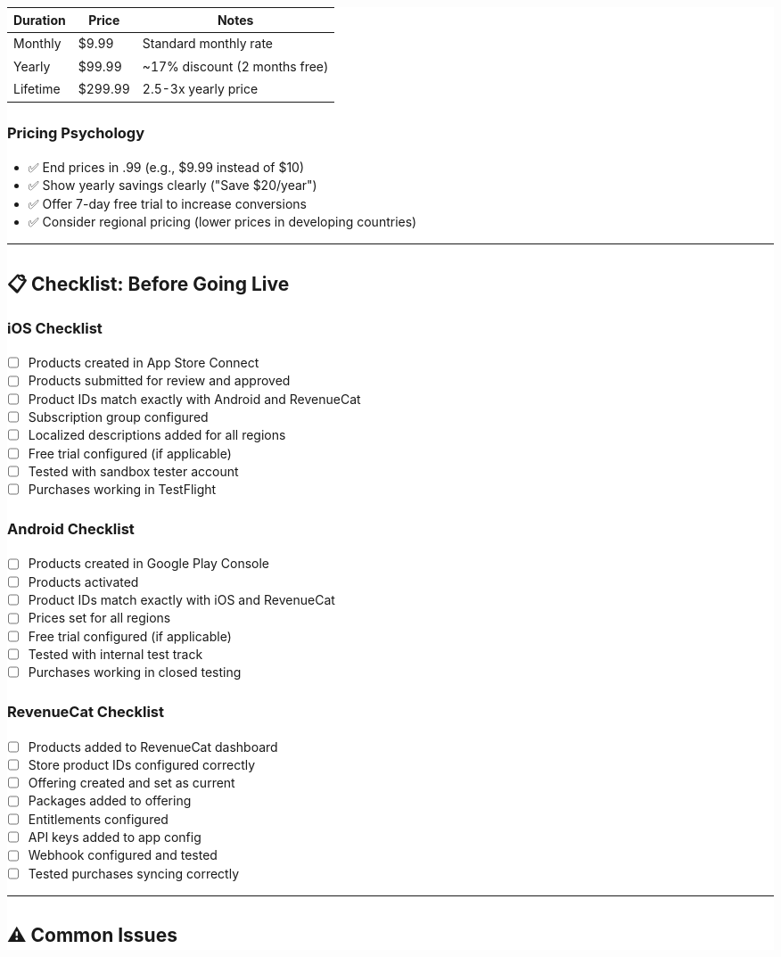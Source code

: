 | Duration | Price | Notes |
|----------|-------|-------|
| Monthly | $9.99 | Standard monthly rate |
| Yearly | $99.99 | ~17% discount (2 months free) |
| Lifetime | $299.99 | 2.5-3x yearly price |

### Pricing Psychology

- ✅ End prices in .99 (e.g., $9.99 instead of $10)
- ✅ Show yearly savings clearly ("Save $20/year")
- ✅ Offer 7-day free trial to increase conversions
- ✅ Consider regional pricing (lower prices in developing countries)

---

## 📋 Checklist: Before Going Live

### iOS Checklist
- [ ] Products created in App Store Connect
- [ ] Products submitted for review and approved
- [ ] Product IDs match exactly with Android and RevenueCat
- [ ] Subscription group configured
- [ ] Localized descriptions added for all regions
- [ ] Free trial configured (if applicable)
- [ ] Tested with sandbox tester account
- [ ] Purchases working in TestFlight

### Android Checklist
- [ ] Products created in Google Play Console
- [ ] Products activated
- [ ] Product IDs match exactly with iOS and RevenueCat
- [ ] Prices set for all regions
- [ ] Free trial configured (if applicable)
- [ ] Tested with internal test track
- [ ] Purchases working in closed testing

### RevenueCat Checklist
- [ ] Products added to RevenueCat dashboard
- [ ] Store product IDs configured correctly
- [ ] Offering created and set as current
- [ ] Packages added to offering
- [ ] Entitlements configured
- [ ] API keys added to app config
- [ ] Webhook configured and tested
- [ ] Tested purchases syncing correctly

---

## ⚠️ Common Issues
